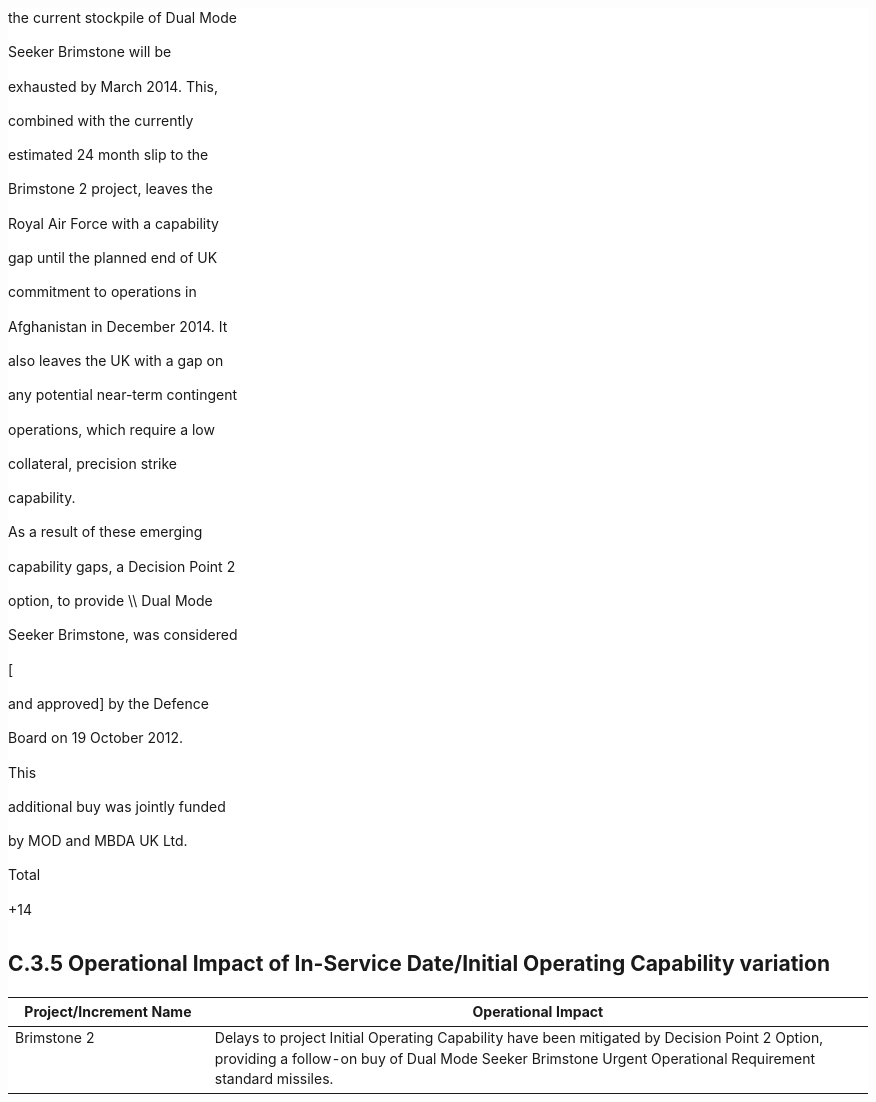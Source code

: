 the current stockpile of Dual Mode

Seeker Brimstone will be

exhausted by March 2014. This,

combined with the currently

estimated 24 month slip to the

Brimstone 2 project, leaves the

Royal Air Force with a capability

gap until the planned end of UK

commitment to operations in

Afghanistan in December 2014. It

also leaves the UK with a gap on

any potential near-term contingent

operations, which require a low

collateral, precision strike

capability.

As a result of these emerging

capability gaps, a Decision Point 2

option, to provide \\\ Dual Mode

Seeker Brimstone, was considered

\[

and approved\] by the Defence

Board on 19 October 2012.

This

additional buy was jointly funded

by MOD and MBDA UK Ltd.

Total

+14

## C.3.5 Operational Impact of In-Service Date/Initial Operating Capability variation

<table>
<colgroup>
<col style="width: 23%" />
<col style="width: 76%" />
</colgroup>
<thead>
<tr>
<th>Project/Increment Name</th>
<th>Operational Impact</th>
</tr>
</thead>
<tbody>
<tr>
<td>Brimstone 2</td>
<td>
Delays to project Initial Operating Capability have been mitigated by Decision Point 2 Option, providing a follow-on buy of Dual Mode Seeker Brimstone Urgent Operational Requirement standard missiles.